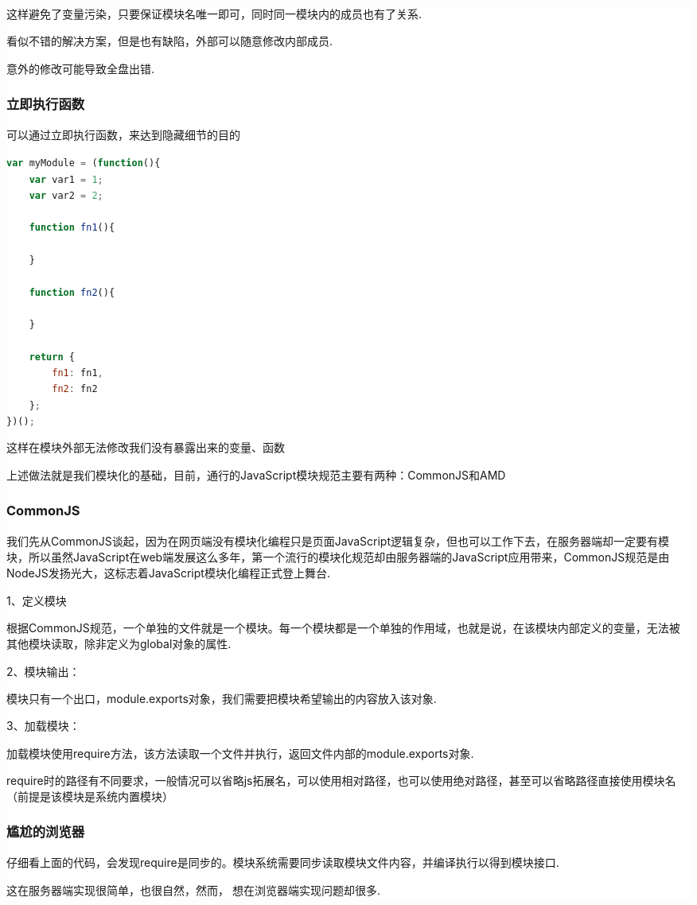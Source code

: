 这样避免了变量污染，只要保证模块名唯一即可，同时同一模块内的成员也有了关系.

看似不错的解决方案，但是也有缺陷，外部可以随意修改内部成员.

意外的修改可能导致全盘出错.

### 立即执行函数

可以通过立即执行函数，来达到隐藏细节的目的

```js
var myModule = (function(){
    var var1 = 1;
    var var2 = 2;

    function fn1(){

    }

    function fn2(){

    }

    return {
        fn1: fn1,
        fn2: fn2
    };
})();
```

这样在模块外部无法修改我们没有暴露出来的变量、函数

上述做法就是我们模块化的基础，目前，通行的JavaScript模块规范主要有两种：CommonJS和AMD

### CommonJS

我们先从CommonJS谈起，因为在网页端没有模块化编程只是页面JavaScript逻辑复杂，但也可以工作下去，在服务器端却一定要有模块，所以虽然JavaScript在web端发展这么多年，第一个流行的模块化规范却由服务器端的JavaScript应用带来，CommonJS规范是由NodeJS发扬光大，这标志着JavaScript模块化编程正式登上舞台.

1、定义模块 

根据CommonJS规范，一个单独的文件就是一个模块。每一个模块都是一个单独的作用域，也就是说，在该模块内部定义的变量，无法被其他模块读取，除非定义为global对象的属性.

2、模块输出： 

模块只有一个出口，module.exports对象，我们需要把模块希望输出的内容放入该对象.

3、加载模块： 

加载模块使用require方法，该方法读取一个文件并执行，返回文件内部的module.exports对象.

require时的路径有不同要求，一般情况可以省略js拓展名，可以使用相对路径，也可以使用绝对路径，甚至可以省略路径直接使用模块名（前提是该模块是系统内置模块）

### 尴尬的浏览器

仔细看上面的代码，会发现require是同步的。模块系统需要同步读取模块文件内容，并编译执行以得到模块接口.

这在服务器端实现很简单，也很自然，然而， 想在浏览器端实现问题却很多.
